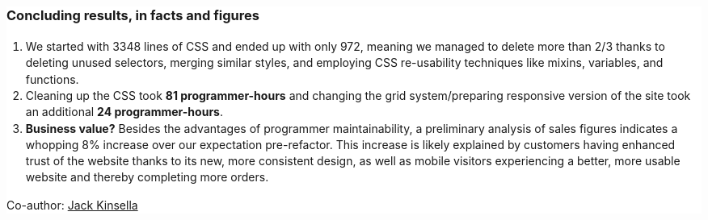 ### Concluding results, in facts and figures

1. We started with 3348 lines of CSS and ended up with only 972, meaning we managed to delete more than 2/3 thanks to deleting unused selectors, merging similar styles, and employing CSS re-usability techniques like mixins, variables, and functions.
2. Cleaning up the CSS took **81 programmer-hours** and changing the grid system/preparing responsive version of the site took an additional **24 programmer-hours**.
3. **Business value?** Besides the advantages of programmer maintainability, a preliminary analysis of sales figures indicates a whopping 8% increase over our expectation pre-refactor. This increase is likely explained by customers having enhanced trust of the website thanks to its new, more consistent design, as well as mobile visitors experiencing a better, more usable website and thereby completing more orders.

Co-author: [Jack Kinsella](http://www.jackkinsella.ie)

